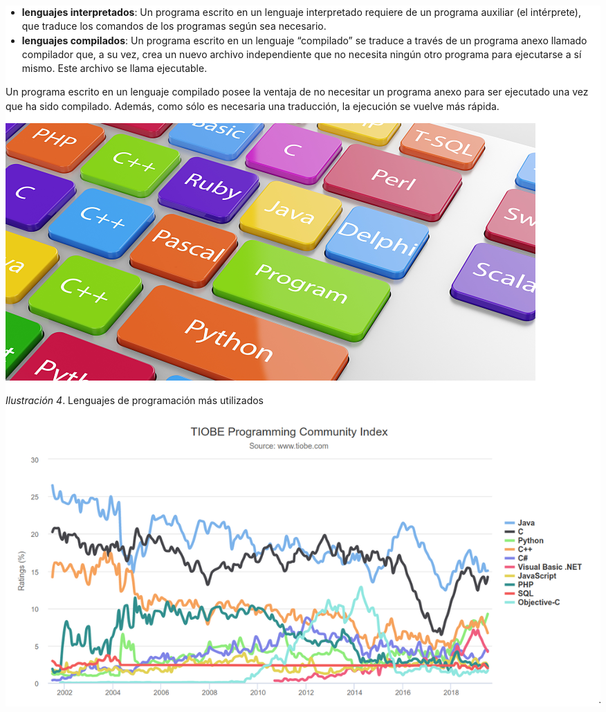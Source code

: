 * **lenguajes interpretados**: Un programa escrito en un lenguaje interpretado requiere de un programa auxiliar (el intérprete), que traduce los comandos de los programas según sea necesario.
* **lenguajes compilados**: Un programa escrito en un lenguaje “compilado” se traduce a través de un programa anexo llamado compilador que, a su vez, crea un nuevo archivo independiente que no necesita ningún otro programa para ejecutarse a sí mismo. Este archivo se llama ejecutable.

Un programa escrito en un lenguaje compilado posee la ventaja de no necesitar un programa anexo para ser ejecutado una vez que ha sido compilado. Además, como sólo es necesaria una traducción, la ejecución se vuelve más rápida.

![Lenguajes de programación](img/img04.png)

*Ilustración 4*. Lenguajes de programación más utilizados

![Índice TIOBE](img/img05.png)
